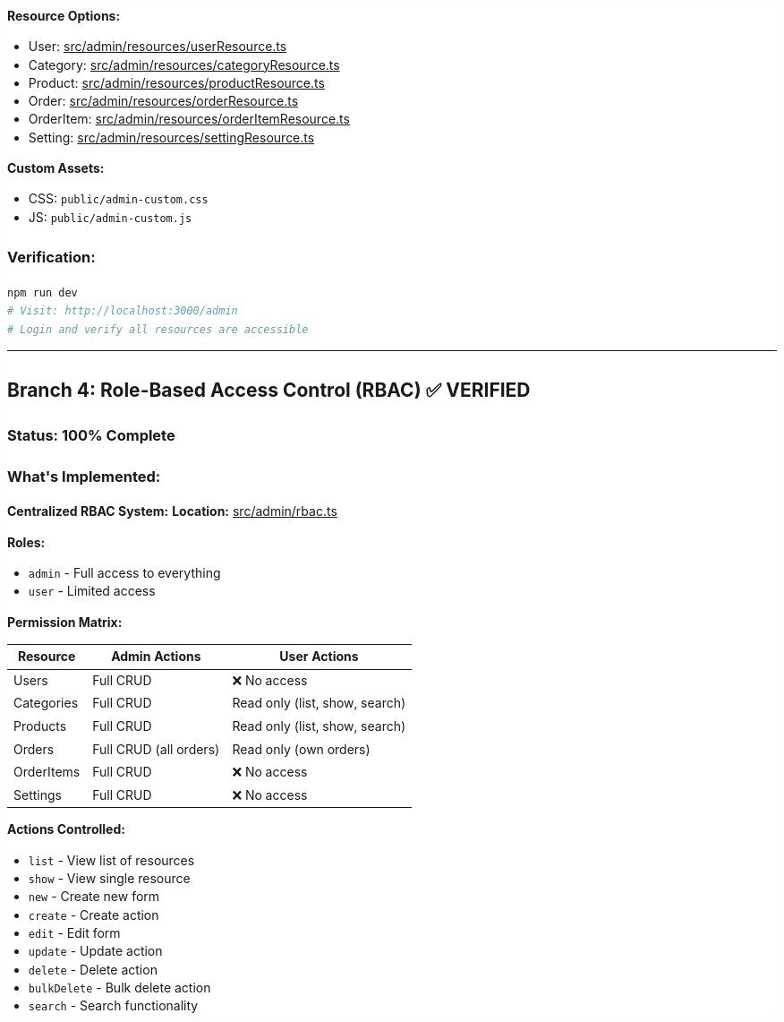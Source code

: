 **Resource Options:**
- User: [src/admin/resources/userResource.ts](src/admin/resources/userResource.ts)
- Category: [src/admin/resources/categoryResource.ts](src/admin/resources/categoryResource.ts)
- Product: [src/admin/resources/productResource.ts](src/admin/resources/productResource.ts)
- Order: [src/admin/resources/orderResource.ts](src/admin/resources/orderResource.ts)
- OrderItem: [src/admin/resources/orderItemResource.ts](src/admin/resources/orderItemResource.ts)
- Setting: [src/admin/resources/settingResource.ts](src/admin/resources/settingResource.ts)

**Custom Assets:**
- CSS: `public/admin-custom.css`
- JS: `public/admin-custom.js`

### Verification:
```bash
npm run dev
# Visit: http://localhost:3000/admin
# Login and verify all resources are accessible
```

---

## Branch 4: Role-Based Access Control (RBAC) ✅ **VERIFIED**

### Status: 100% Complete

### What's Implemented:

**Centralized RBAC System:**
**Location:** [src/admin/rbac.ts](src/admin/rbac.ts)

**Roles:**
- `admin` - Full access to everything
- `user` - Limited access

**Permission Matrix:**

| Resource | Admin Actions | User Actions |
|----------|---------------|--------------|
| Users | Full CRUD | ❌ No access |
| Categories | Full CRUD | Read only (list, show, search) |
| Products | Full CRUD | Read only (list, show, search) |
| Orders | Full CRUD (all orders) | Read only (own orders) |
| OrderItems | Full CRUD | ❌ No access |
| Settings | Full CRUD | ❌ No access |

**Actions Controlled:**
- `list` - View list of resources
- `show` - View single resource
- `new` - Create new form
- `create` - Create action
- `edit` - Edit form
- `update` - Update action
- `delete` - Delete action
- `bulkDelete` - Bulk delete action
- `search` - Search functionality
